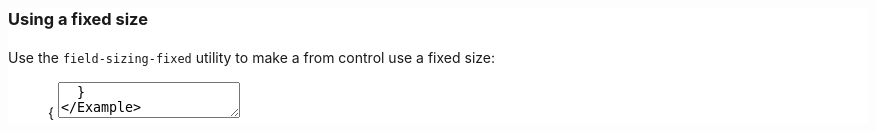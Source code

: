 </Figure>

### Using a fixed size

Use the `field-sizing-fixed` utility to make a from control use a fixed size:

<Figure hint="Type in the input below to see the size remain the same">

<Example>
  {
    <textarea
      rows="2"
      defaultValue="Latex Salesman, Vanderlay Industries"
      className="mx-auto block field-sizing-fixed w-80 rounded-md p-2 text-sm text-gray-950 outline-1 outline-gray-900/10 focus:outline-2 focus:outline-gray-900 dark:bg-gray-950/25 dark:text-white dark:outline-1 dark:outline-white/5 dark:focus:outline-white/20"
    />
  }
</Example>

```html
<!-- [!code classes:field-sizing-fixed] -->
<textarea class="field-sizing-fixed w-80 ..." rows="2">
  Latex Salesman, Vanderlay Industries
</textarea>
```

</Figure>

### Responsive design

<ResponsiveDesign
  element="input"
  property="field-sizing"
  defaultClass="field-sizing-content"
  featuredClass="field-sizing-fixed"
/>


================================================
File: src/docs/flex-shrink.mdx
================================================
import { ApiTable } from "@/components/api-table.tsx";
import { Example } from "@/components/example.tsx";
import { Figure } from "@/components/figure.tsx";
import { ResponsiveDesign, UsingACustomValue } from "@/components/content.tsx";
import { Stripes } from "@/components/stripes.tsx";

export const title = "flex-shrink";
export const description = "Utilities for controlling how flex items shrink.";

<ApiTable
  rows={[
    ["shrink", "flex-shrink: 1;"],
    ["shrink-<number>", "flex-shrink: <number>;"],
    ["shrink-[<value>]", "flex-shrink: <value>;"],
    ["shrink-(<custom-property>)", "flex-shrink: var(<custom-property>);"],
  ]}
/>
